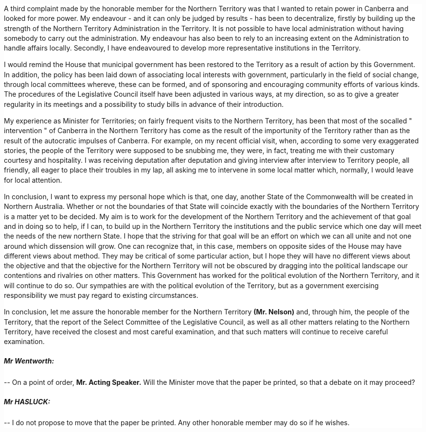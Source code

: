 A third complaint made by the honorable member for the Northern Territory was that I wanted to retain power in Canberra and looked for more power. My endeavour - and it can only be judged by results - has been to decentralize, firstly by building up the strength of the Northern Territory Administration in the Territory. It is not possible to have local administration without having somebody to carry out the administration. My endeavour has also been to rely to an increasing extent on the Administration to handle affairs locally. Secondly, I have endeavoured to develop more representative institutions in the Territory. 

I would remind the House that municipal government has been restored to the Territory as a result of action by this Government. In addition, the policy has been laid down of associating local interests with government, particularly in the field of social change, through local committees whereve, these can be formed, and of sponsoring and encouraging community efforts of various kinds. The procedures of the Legislative Council itself have been adjusted in various ways, at my direction, so as to give a greater regularity in its meetings and a possibility to study bills in advance of their introduction. 

My experience as Minister for Territories; on fairly frequent visits to the Northern Territory, has been that most of the socalled " intervention " of Canberra in the Northern Territory has come as the result of the importunity of the Territory rather than as the result of the autocratic impulses of Canberra. For example, on my recent official visit, when, according to some very exaggerated stories, the people of the Territory were supposed to be snubbing me, they were, in fact, treating me with their customary courtesy and hospitality. I was receiving deputation after deputation and giving interview after interview to Territory people, all friendly, all eager to place their troubles in my lap, all asking me to intervene in some local matter which, normally, I would leave for local attention. 

In conclusion, I want to express my personal hope which is that, one day, another State of the Commonwealth will be created in Northern Australia. Whether or not the boundaries of that State will coincide exactly with the boundaries of the Northern Territory is a matter yet to be decided. My aim is to work for the development of the Northern Territory and the achievement of that goal and in doing so to help, if I can, to build up in the Northern Territory the institutions and the public service which one day will meet the needs of the new northern State. I hope that the striving for that goal will be an effort on which we can all unite and not one around which dissension will grow. One can recognize that, in this case, members on opposite sides of the House may have different views about method. They may be critical of some particular action, but I hope they will have no different views about the objective and that the objective for the Northern Territory will not be obscured by dragging into the political landscape our contentions and rivalries on other matters. This Government has worked for the political evolution of the Northern Territory, and it will continue to do so. Our sympathies are with the political evolution of the Territory, but as a government exercising responsibility we must pay regard to existing circumstances. 

In conclusion, let me assure the honorable member for the Northern Territory  **(Mr. Nelson)**  and, through him, the people of the Territory, that the report of the Select Committee of the Legislative Council, as well as all other matters relating to the Northern Territory, have received the closest and most careful examination, and that such matters will continue to receive careful examination. 

##### Mr Wentworth:

--  On a point of order,  **Mr. Acting Speaker.**  Will the Minister move that the paper be printed, so that a debate on it may proceed? 

##### Mr HASLUCK:

-- I do not propose to move that the paper be printed. Any other honorable member may do so if he wishes. 
